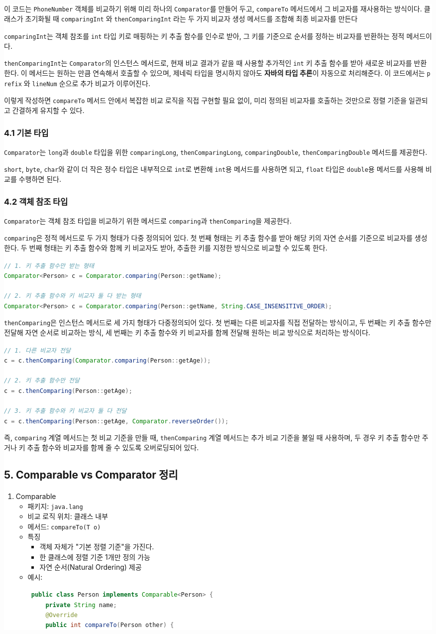 이 코드는 `PhoneNumber` 객체를 비교하기 위해 미리 하나의 `Comparator`를 만들어 두고, `compareTo` 메서드에서 그 비교자를 재사용하는 방식이다.
클래스가 초기화될 때 `comparingInt` 와 `thenComparingInt` 라는 두 가지 비교자 생성 메서드를 조합해 최종 비교자를 만든다

`comparingInt`는 객체 참조를 `int` 타입 키로 매핑하는 키 추출 함수를 인수로 받아, 그 키를 기준으로 순서를 정하는 
비교자를 반환하는 정적 메서드이다.

`thenComparingInt`는 `Comparator`의 인스턴스 메서드로, 현재 비교 결과가 같을 때 사용할 추가적인 `int` 키 추출 함수를 받아 새로운 비교자를 반환한다. 
이 메서드는 원하는 만큼 연속해서 호출할 수 있으며, 제네릭 타입을 명시하지 않아도 **자바의 타입 추론**이 자동으로 처리해준다. 이 코드에서는 `prefix` 와 `lineNum` 순으로 추가 비교가 이루어진다.

이렇게 작성하면 `compareTo` 메서드 안에서 복잡한 비교 로직을 직접 구현할 필요 없이, 미리 정의된 비교자를 호출하는 것만으로 정렬 기준을
일관되고 간결하게 유지할 수 있다.

### 4.1 기본 타입

`Comparator`는 `long`과 `double` 타입을 위한 `comparingLong`, `thenComparingLong`, `comparingDouble`, `thenComparingDouble` 메서드를 제공한다.

`short`, `byte`, `char`와 같이 더 작은 정수 타입은 내부적으로 `int`로 변환해 `int`용 메서드를 사용하면 되고,
`float` 타입은 `double`용 메서드를 사용해 비교를 수행하면 된다.

### 4.2 객체 참조 타입

`Comparator`는 객체 참조 타입을 비교하기 위한 메서드로 `comparing`과 `thenComparing`을 제공한다.

`comparing`은 정적 메서드로 두 가지 형태가 다중 정의되어 있다. 첫 번째 형태는 키 추출 함수를 받아 해당 키의 자연 순서를 기준으로 비교자를 생성한다.
두 번째 형태는 키 추출 함수와 함께 키 비교자도 받아, 추출한 키를 지정한 방식으로 비교할 수 있도록 한다.
```java
// 1. 키 추출 함수만 받는 형태
Comparator<Person> c = Comparator.comparing(Person::getName);

// 2. 키 추출 함수와 키 비교자 둘 다 받는 형태
Comparator<Person> c = Comparator.comparing(Person::getName, String.CASE_INSENSITIVE_ORDER);
```

`thenComparing`은 인스턴스 메서드로 세 가지 형태가 다중정의되어 있다. 첫 번째는 다른 비교자를 직접 전달하는 방식이고,
두 번째는 키 추출 함수만 전달해 자연 순서로 비교하는 방식, 세 번째는 키 추출 함수와 키 비교자를 함께 전달해 원하는 비교 방식으로 처리하는 방식이다.
```java
// 1. 다른 비교자 전달
c = c.thenComparing(Comparator.comparing(Person::getAge));

// 2. 키 추출 함수만 전달
c = c.thenComparing(Person::getAge);

// 3. 키 추출 함수와 키 비교자 둘 다 전달
c = c.thenComparing(Person::getAge, Comparator.reverseOrder());
```

즉, `comparing` 계열 메서드는 첫 비교 기준을 만들 때, `thenComparing` 계열 메서드는 추가 비교 기준을 불일 때 사용하며,
두 경우 키 추출 함수만 주거나 키 추출 함수와 비교자를 함께 줄 수 있도록 오버로딩되어 있다.

## 5. Comparable vs Comparator 정리

1. Comparable
   - 패키지: `java.lang`
   - 비교 로직 위치: 클래스 내부
   - 메서드: `compareTo(T o)`
   - 특징
     - 객체 자체가 "기본 정렬 기준"을 가진다.
     - 한 클래스에 정렬 기준 1개만 정의 가능
     - 자연 순서(Natural Ordering) 제공
   - 예시:
     ```java
      public class Person implements Comparable<Person> {
          private String name;
          @Override
          public int compareTo(Person other) {